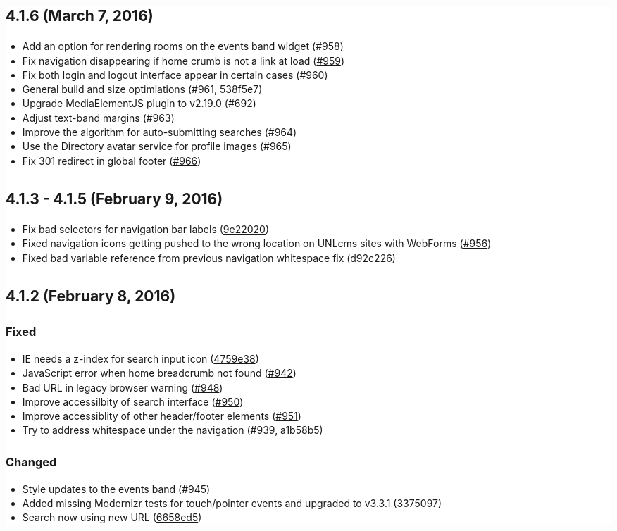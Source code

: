 ## 4.1.6 (March 7, 2016)

- Add an option for rendering rooms on the events band widget ([#958](https://github.com/unl/wdntemplates/pull/958))
- Fix navigation disappearing if home crumb is not a link at load ([#959](https://github.com/unl/wdntemplates/pull/959))
- Fix both login and logout interface appear in certain cases ([#960](https://github.com/unl/wdntemplates/pull/960))
- General build and size optimiations ([#961](https://github.com/unl/wdntemplates/pull/961), [538f5e7](https://github.com/unl/wdntemplates/commit/538f5e765c6fa398915f1120cf82c45740a55b4e))
- Upgrade MediaElementJS plugin to v2.19.0 ([#692](https://github.com/unl/wdntemplates/pull/962))
- Adjust text-band margins ([#963](https://github.com/unl/wdntemplates/pull/963))
- Improve the algorithm for auto-submitting searches ([#964](https://github.com/unl/wdntemplates/pull/964))
- Use the Directory avatar service for profile images ([#965](https://github.com/unl/wdntemplates/pull/965))
- Fix 301 redirect in global footer ([#966](https://github.com/unl/wdntemplates/pull/966))

## 4.1.3 - 4.1.5 (February 9, 2016)

- Fix bad selectors for navigation bar labels ([9e22020](https://github.com/unl/wdntemplates/commit/9e22020bfe1172eeedbb6130e39944f7e930521a))
- Fixed navigation icons getting pushed to the wrong location on UNLcms sites with WebForms ([#956](https://github.com/unl/wdntemplates/pull/956))
- Fixed bad variable reference from previous navigation whitespace fix ([d92c226](https://github.com/unl/wdntemplates/commit/d92c226a6047b82801bad62fb094750e6e987386))

## 4.1.2 (February 8, 2016)

### Fixed
- IE needs a z-index for search input icon ([4759e38](https://github.com/unl/wdntemplates/commit/4759e380df3e5531a1137dc150874d8299e3fee6))
- JavaScript error when home breadcrumb not found ([#942](https://github.com/unl/wdntemplates/pull/942))
- Bad URL in legacy browser warning ([#948](https://github.com/unl/wdntemplates/pull/948))
- Improve accessilbity of search interface ([#950](https://github.com/unl/wdntemplates/pull/950))
- Improve accessiblity of other header/footer elements ([#951](https://github.com/unl/wdntemplates/pull/951))
- Try to address whitespace under the navigation ([#939](https://github.com/unl/wdntemplates/issues/939), [a1b58b5](https://github.com/unl/wdntemplates/commit/a1b58b5335caea237299e29e4f68d70718385aa9))

### Changed
- Style updates to the events band ([#945](https://github.com/unl/wdntemplates/pull/945))
- Added missing Modernizr tests for touch/pointer events and upgraded to v3.3.1 ([3375097](https://github.com/unl/wdntemplates/commit/3375097d4f6e54c08a3a917e2c63d71b66b9cc8c))
- Search now using new URL ([6658ed5](https://github.com/unl/wdntemplates/commit/6658ed56329673b67472db8d6663fb632bd248d2))
